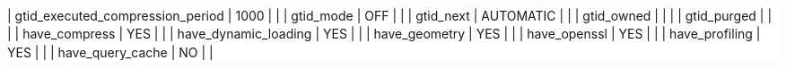 | gtid_executed_compression_period                         | 1000                                                                                                                                                                                                                                                                                                                                                                                                                                                    |       |
| gtid_mode                                                | OFF                                                                                                                                                                                                                                                                                                                                                                                                                                                     |       |
| gtid_next                                                | AUTOMATIC                                                                                                                                                                                                                                                                                                                                                                                                                                               |       |
| gtid_owned                                               |                                                                                                                                                                                                                                                                                                                                                                                                                                                         |       |
| gtid_purged                                              |                                                                                                                                                                                                                                                                                                                                                                                                                                                         |       |
| have_compress                                            | YES                                                                                                                                                                                                                                                                                                                                                                                                                                                     |       |
| have_dynamic_loading                                     | YES                                                                                                                                                                                                                                                                                                                                                                                                                                                     |       |
| have_geometry                                            | YES                                                                                                                                                                                                                                                                                                                                                                                                                                                     |       |
| have_openssl                                             | YES                                                                                                                                                                                                                                                                                                                                                                                                                                                     |       |
| have_profiling                                           | YES                                                                                                                                                                                                                                                                                                                                                                                                                                                     |       |
| have_query_cache                                         | NO                                                                                                                                                                                                                                                                                                                                                                                                                                                      |       |